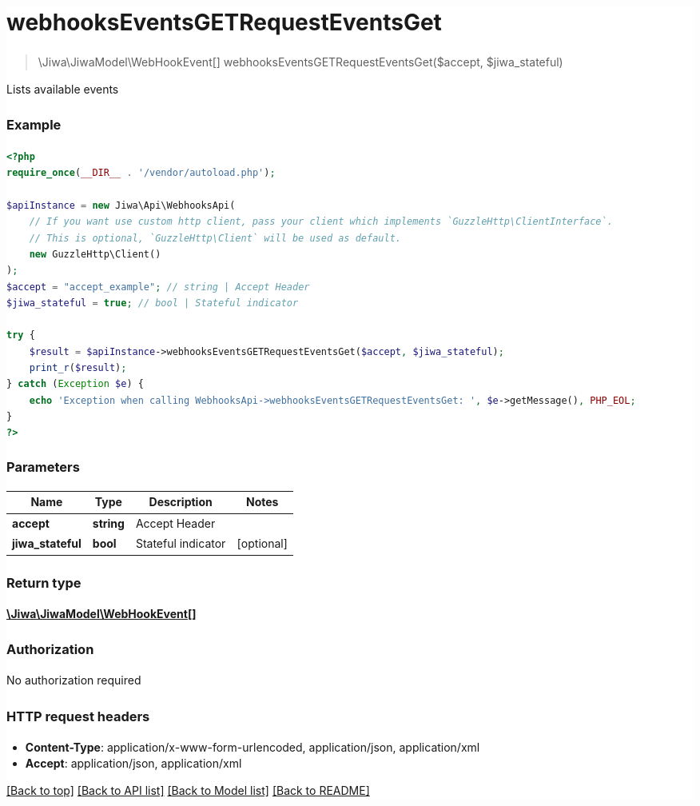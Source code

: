 
# **webhooksEventsGETRequestEventsGet**
> \Jiwa\JiwaModel\WebHookEvent[] webhooksEventsGETRequestEventsGet($accept, $jiwa_stateful)

Lists available events



### Example
```php
<?php
require_once(__DIR__ . '/vendor/autoload.php');

$apiInstance = new Jiwa\Api\WebhooksApi(
    // If you want use custom http client, pass your client which implements `GuzzleHttp\ClientInterface`.
    // This is optional, `GuzzleHttp\Client` will be used as default.
    new GuzzleHttp\Client()
);
$accept = "accept_example"; // string | Accept Header
$jiwa_stateful = true; // bool | Stateful indicator

try {
    $result = $apiInstance->webhooksEventsGETRequestEventsGet($accept, $jiwa_stateful);
    print_r($result);
} catch (Exception $e) {
    echo 'Exception when calling WebhooksApi->webhooksEventsGETRequestEventsGet: ', $e->getMessage(), PHP_EOL;
}
?>
```

### Parameters

Name | Type | Description  | Notes
------------- | ------------- | ------------- | -------------
 **accept** | **string**| Accept Header |
 **jiwa_stateful** | **bool**| Stateful indicator | [optional]

### Return type

[**\Jiwa\JiwaModel\WebHookEvent[]**](../Model/WebHookEvent.md)

### Authorization

No authorization required

### HTTP request headers

 - **Content-Type**: application/x-www-form-urlencoded, application/json, application/xml
 - **Accept**: application/json, application/xml

[[Back to top]](#) [[Back to API list]](../../README.md#documentation-for-api-endpoints) [[Back to Model list]](../../README.md#documentation-for-models) [[Back to README]](../../README.md)
